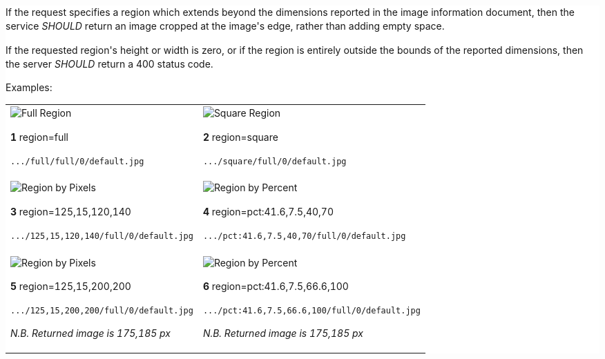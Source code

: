 If the request specifies a region which extends beyond the dimensions reported in the image information document, then the service _SHOULD_ return an image cropped at the image's edge, rather than adding empty space.

If the requested region's height or width is zero, or if the region is entirely outside the bounds of the reported dimensions, then the server _SHOULD_ return a 400 status code.

Examples:

<table class="ex_table">
  <tbody>
    <tr>
      <td>
        <img src="img/full.png" alt="Full Region" class="fullPct" />
        <p><strong>1</strong> region=full</p>
        <p><code>.../full/full/0/default.jpg</code></p>
      </td>
      <td>
        <img src="img/region_square.png" alt="Square Region" class="fullPct" />
        <p><strong>2</strong> region=square</p>
        <p><code>.../square/full/0/default.jpg</code></p>
      </td>
    </tr>
    <tr>
      <td>
        <img src="img/region_px.png" alt="Region by Pixels" class="fullPct" />
        <p><strong>3</strong> region=125,15,120,140</p>
        <p><code>.../125,15,120,140/full/0/default.jpg</code></p>
      </td>
      <td>
        <img src="img/region_pct.png" alt="Region by Percent" class="fullPct" />
        <p><strong>4</strong> region=pct:41.6,7.5,40,70</p>
        <p><code>.../pct:41.6,7.5,40,70/full/0/default.jpg</code></p>
      </td>
    </tr>
    <tr>
      <td>
        <img src="img/region_px_over.png" alt="Region by Pixels" class="fullPct" />
        <p><strong>5</strong> region=125,15,200,200</p>
        <p><code>.../125,15,200,200/full/0/default.jpg</code></p>
        <p><em>N.B. Returned image is 175,185 px</em></p>
      </td>
      <td>
        <img src="img/region_pct_over.png" alt="Region by Percent" class="fullPct" />
        <p><strong>6</strong> region=pct:41.6,7.5,66.6,100</p>
        <p><code>.../pct:41.6,7.5,66.6,100/full/0/default.jpg</code></p>
        <p><em>N.B. Returned image is 175,185 px</em></p>
      </td>
    </tr>
  </tbody>
</table>
